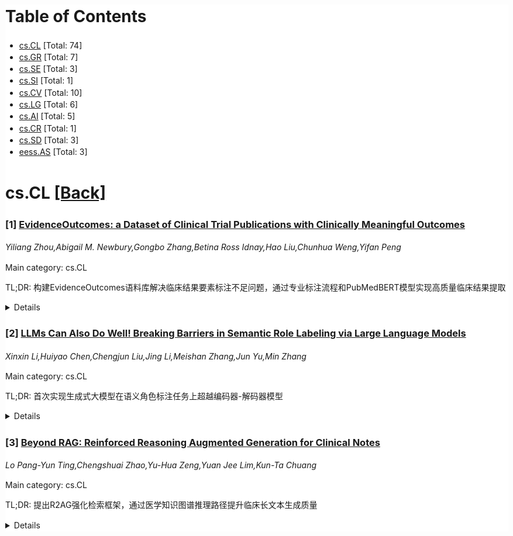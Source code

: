 <div id=toc></div>

# Table of Contents

- [cs.CL](#cs.CL) [Total: 74]
- [cs.GR](#cs.GR) [Total: 7]
- [cs.SE](#cs.SE) [Total: 3]
- [cs.SI](#cs.SI) [Total: 1]
- [cs.CV](#cs.CV) [Total: 10]
- [cs.LG](#cs.LG) [Total: 6]
- [cs.AI](#cs.AI) [Total: 5]
- [cs.CR](#cs.CR) [Total: 1]
- [cs.SD](#cs.SD) [Total: 3]
- [eess.AS](#eess.AS) [Total: 3]


<div id='cs.CL'></div>

# cs.CL [[Back]](#toc)

### [1] [EvidenceOutcomes: a Dataset of Clinical Trial Publications with Clinically Meaningful Outcomes](https://arxiv.org/abs/2506.05380)
*Yiliang Zhou,Abigail M. Newbury,Gongbo Zhang,Betina Ross Idnay,Hao Liu,Chunhua Weng,Yifan Peng*

Main category: cs.CL

TL;DR: 构建EvidenceOutcomes语料库解决临床结果要素标注不足问题，通过专业标注流程和PubMedBERT模型实现高质量临床结果提取


<details><summary>Details</summary></details>


### [2] [LLMs Can Also Do Well! Breaking Barriers in Semantic Role Labeling via Large Language Models](https://arxiv.org/abs/2506.05385)
*Xinxin Li,Huiyao Chen,Chengjun Liu,Jing Li,Meishan Zhang,Jun Yu,Min Zhang*

Main category: cs.CL

TL;DR: 首次实现生成式大模型在语义角色标注任务上超越编码器-解码器模型


<details><summary>Details</summary></details>


### [3] [Beyond RAG: Reinforced Reasoning Augmented Generation for Clinical Notes](https://arxiv.org/abs/2506.05386)
*Lo Pang-Yun Ting,Chengshuai Zhao,Yu-Hua Zeng,Yuan Jee Lim,Kun-Ta Chuang*

Main category: cs.CL

TL;DR: 提出R2AG强化检索框架，通过医学知识图谱推理路径提升临床长文本生成质量


<details><summary>Details</summary></details>
